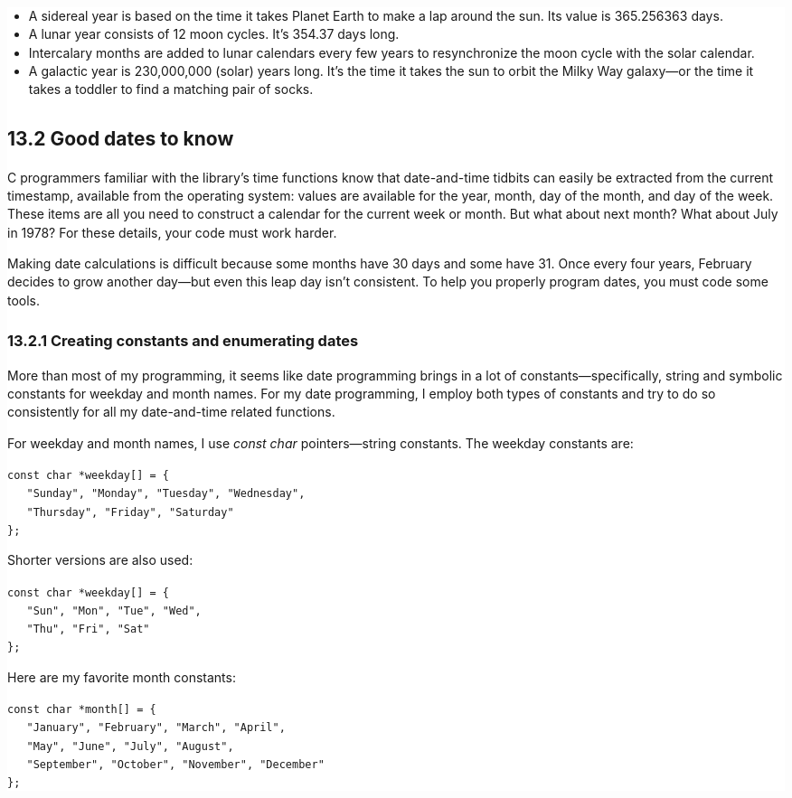 -  [](/book/tiny-c-projects/chapter-13/)A sidereal year is based on the time it takes Planet Earth to make a lap around the sun. Its value is 365.256363 days.
-  [](/book/tiny-c-projects/chapter-13/)A lunar year consists of 12 moon cycles. It’s 354.37 days long.
-  [](/book/tiny-c-projects/chapter-13/)Intercalary months are added to lunar calendars every few years to resynchronize the moon cycle with the solar calendar.
-  [](/book/tiny-c-projects/chapter-13/)A galactic year is 230,000,000 (solar) years long. It’s the time it takes the sun to orbit the Milky Way galaxy—or the time it takes a toddler to find a matching pair of socks.

## [](/book/tiny-c-projects/chapter-13/)13.2 Good dates to know

[](/book/tiny-c-projects/chapter-13/)C programmers familiar with the library’s time functions know that date-and-time tidbits can easily be extracted from the current timestamp, available from the operating system: values are available for the year, month, day of the month, and day of the week. These items are all you need to construct a calendar for the current week or month. But what about next month? What about July in 1978? For these details, your code must work harder.

[](/book/tiny-c-projects/chapter-13/)Making date calculations is difficult because some months have 30 days and some have 31. Once every four years, February decides to grow another day—but even this leap day isn’t consistent. To help you properly program dates, you must code some tools.

### [](/book/tiny-c-projects/chapter-13/)13.2.1 Creating constants and enumerating dates

[](/book/tiny-c-projects/chapter-13/)More [](/book/tiny-c-projects/chapter-13/)[](/book/tiny-c-projects/chapter-13/)than most of my programming, it seems like date programming brings in a lot of constants—specifically, string and symbolic constants for weekday and month names. For my date programming, I employ both types of constants and try to do so consistently for all my date-and-time related functions.

[](/book/tiny-c-projects/chapter-13/)For weekday and month names, I use *const char* pointers—string[](/book/tiny-c-projects/chapter-13/) constants. The weekday constants are:

```
const char *weekday[] = {
   "Sunday", "Monday", "Tuesday", "Wednesday",
   "Thursday", "Friday", "Saturday"
};
```

[](/book/tiny-c-projects/chapter-13/)Shorter versions are also used:

```
const char *weekday[] = {
   "Sun", "Mon", "Tue", "Wed",
   "Thu", "Fri", "Sat"
};
```

[](/book/tiny-c-projects/chapter-13/)Here are my favorite month constants:

```
const char *month[] = {
   "January", "February", "March", "April",
   "May", "June", "July", "August",
   "September", "October", "November", "December"
};
```
